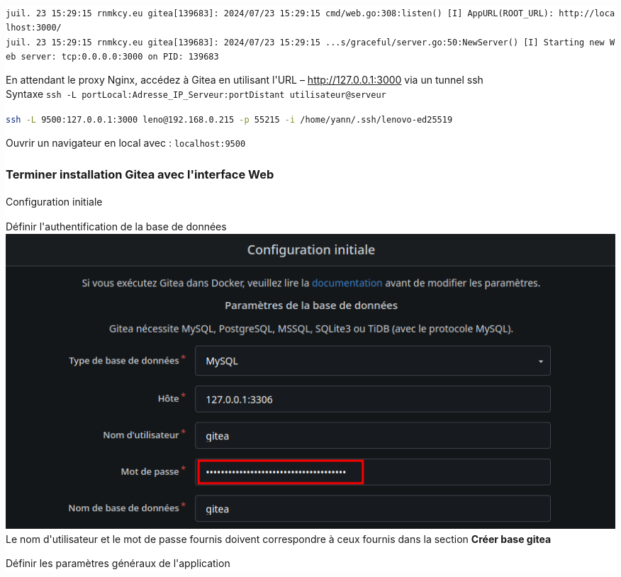 ```
juil. 23 15:29:15 rnmkcy.eu gitea[139683]: 2024/07/23 15:29:15 cmd/web.go:308:listen() [I] AppURL(ROOT_URL): http://localhost:3000/
juil. 23 15:29:15 rnmkcy.eu gitea[139683]: 2024/07/23 15:29:15 ...s/graceful/server.go:50:NewServer() [I] Starting new Web server: tcp:0.0.0.0:3000 on PID: 139683
```

En attendant le proxy Nginx, accédez à Gitea en utilisant l'URL – http://127.0.0.1:3000 via un tunnel ssh   
Syntaxe `ssh -L portLocal:Adresse_IP_Serveur:portDistant utilisateur@serveur`

```bash
ssh -L 9500:127.0.0.1:3000 leno@192.168.0.215 -p 55215 -i /home/yann/.ssh/lenovo-ed25519
```

Ouvrir un navigateur en local avec : `localhost:9500`  

### Terminer installation Gitea avec l'interface Web

Configuration initiale  

Définir l'authentification de la base de données  
![](gitea.rnmkcy.eu01.png)  
Le nom d'utilisateur et le mot de passe fournis doivent correspondre à ceux fournis dans la section **Créer base gitea**

Définir les paramètres généraux de l'application  